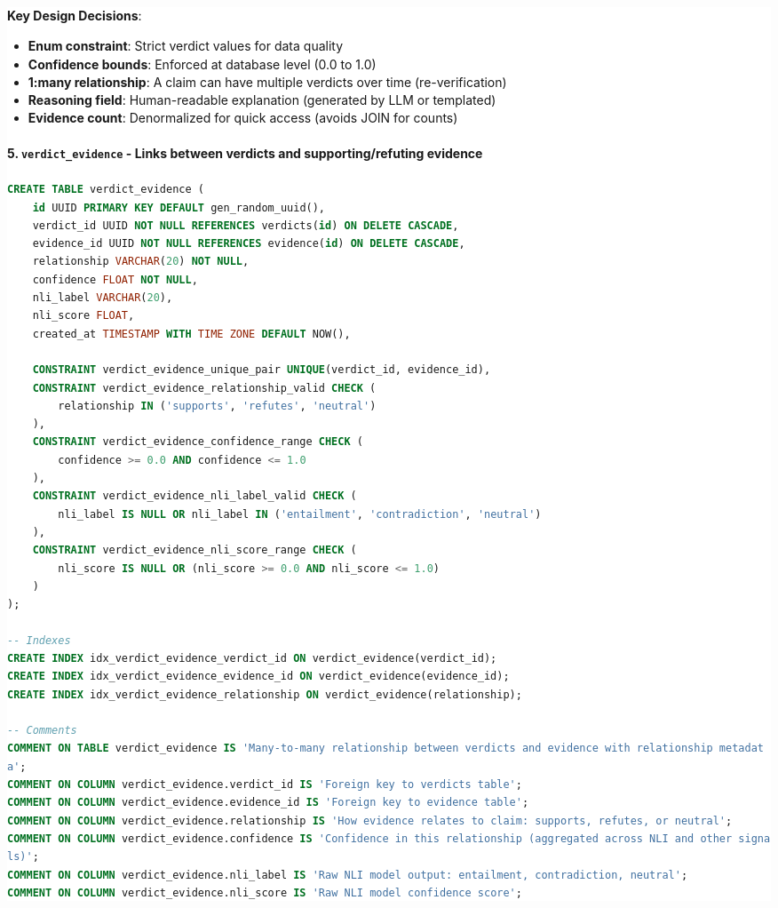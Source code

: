 **Key Design Decisions**:
- **Enum constraint**: Strict verdict values for data quality
- **Confidence bounds**: Enforced at database level (0.0 to 1.0)
- **1:many relationship**: A claim can have multiple verdicts over time (re-verification)
- **Reasoning field**: Human-readable explanation (generated by LLM or templated)
- **Evidence count**: Denormalized for quick access (avoids JOIN for counts)

#### 5. `verdict_evidence` - Links between verdicts and supporting/refuting evidence

```sql
CREATE TABLE verdict_evidence (
    id UUID PRIMARY KEY DEFAULT gen_random_uuid(),
    verdict_id UUID NOT NULL REFERENCES verdicts(id) ON DELETE CASCADE,
    evidence_id UUID NOT NULL REFERENCES evidence(id) ON DELETE CASCADE,
    relationship VARCHAR(20) NOT NULL,
    confidence FLOAT NOT NULL,
    nli_label VARCHAR(20),
    nli_score FLOAT,
    created_at TIMESTAMP WITH TIME ZONE DEFAULT NOW(),

    CONSTRAINT verdict_evidence_unique_pair UNIQUE(verdict_id, evidence_id),
    CONSTRAINT verdict_evidence_relationship_valid CHECK (
        relationship IN ('supports', 'refutes', 'neutral')
    ),
    CONSTRAINT verdict_evidence_confidence_range CHECK (
        confidence >= 0.0 AND confidence <= 1.0
    ),
    CONSTRAINT verdict_evidence_nli_label_valid CHECK (
        nli_label IS NULL OR nli_label IN ('entailment', 'contradiction', 'neutral')
    ),
    CONSTRAINT verdict_evidence_nli_score_range CHECK (
        nli_score IS NULL OR (nli_score >= 0.0 AND nli_score <= 1.0)
    )
);

-- Indexes
CREATE INDEX idx_verdict_evidence_verdict_id ON verdict_evidence(verdict_id);
CREATE INDEX idx_verdict_evidence_evidence_id ON verdict_evidence(evidence_id);
CREATE INDEX idx_verdict_evidence_relationship ON verdict_evidence(relationship);

-- Comments
COMMENT ON TABLE verdict_evidence IS 'Many-to-many relationship between verdicts and evidence with relationship metadata';
COMMENT ON COLUMN verdict_evidence.verdict_id IS 'Foreign key to verdicts table';
COMMENT ON COLUMN verdict_evidence.evidence_id IS 'Foreign key to evidence table';
COMMENT ON COLUMN verdict_evidence.relationship IS 'How evidence relates to claim: supports, refutes, or neutral';
COMMENT ON COLUMN verdict_evidence.confidence IS 'Confidence in this relationship (aggregated across NLI and other signals)';
COMMENT ON COLUMN verdict_evidence.nli_label IS 'Raw NLI model output: entailment, contradiction, neutral';
COMMENT ON COLUMN verdict_evidence.nli_score IS 'Raw NLI model confidence score';
```
